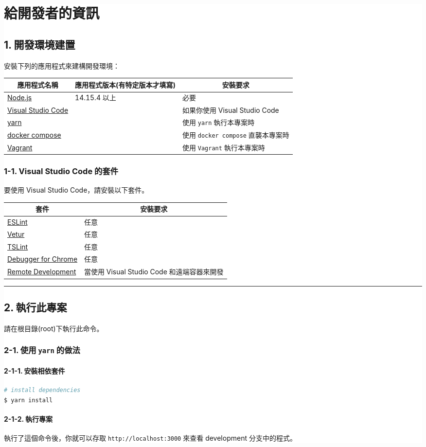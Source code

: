 # 給開發者的資訊

## 1. 開發環境建置

安裝下列的應用程式來建構開發環境：

| 應用程式名稱 | 應用程式版本(有特定版本才填寫) | 安裝要求 |
| ------- | ------- | ------- |
|[Node.js](https://nodejs.org/zh-tw/)|14.15.4 以上|必要|
|[Visual Studio Code](https://code.visualstudio.com/)| |如果你使用 Visual Studio Code|
|[yarn](https://classic.yarnpkg.com/zh-Hant/)| |使用 `yarn` 執行本專案時|
|[docker compose](https://docs.docker.com/compose/install/)| |使用 `docker compose` 直襲本專案時|
|[Vagrant](https://www.vagrantup.com/)| |使用 `Vagrant` 執行本專案時|

### 1-1. Visual Studio Code 的套件

要使用 Visual Studio Code，請安裝以下套件。

| 套件 | 安裝要求 |
| ------- | ------- |
|[ESLint](https://marketplace.visualstudio.com/items?itemName=dbaeumer.vscode-eslint)|任意|
|[Vetur](https://marketplace.visualstudio.com/items?itemName=octref.vetur)|任意|
|[TSLint](https://marketplace.visualstudio.com/items?itemName=ms-vscode.vscode-typescript-tslint-plugin)|任意|
|[Debugger for Chrome](https://marketplace.visualstudio.com/items?itemName=msjsdiag.debugger-for-chrome)|任意|
|[Remote Development](https://marketplace.visualstudio.com/items?itemName=ms-vscode-remote.vscode-remote-extensionpack)|當使用 Visual Studio Code 和遠端容器來開發|

---

## 2. 執行此專案

請在根目錄(root)下執行此命令。


### 2-1. 使用 `yarn` 的做法

#### 2-1-1. 安裝相依套件

```bash
# install dependencies
$ yarn install
```

#### 2-1-2. 執行專案

執行了這個命令後，你就可以存取 `http://localhost:3000` 來查看 development 分支中的程式。
